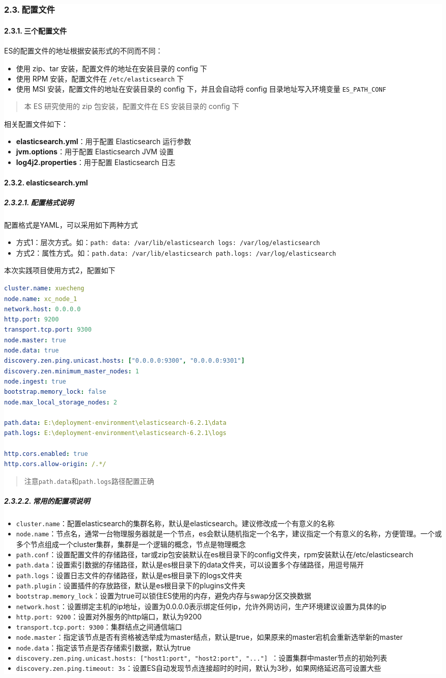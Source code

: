 ### 2.3. 配置文件

#### 2.3.1. 三个配置文件

ES的配置文件的地址根据安装形式的不同而不同：

- 使用 zip、tar 安装，配置文件的地址在安装目录的 config 下
- 使用 RPM 安装，配置文件在 `/etc/elasticsearch` 下
- 使用 MSI 安装，配置文件的地址在安装目录的 config 下，并且会自动将 config 目录地址写入环境变量 `ES_PATH_CONF`

> 本 ES 研究使用的 zip 包安装，配置文件在 ES 安装目录的 config 下

相关配置文件如下：

- **elasticsearch.yml**：用于配置 Elasticsearch 运行参数
- **jvm.options**：用于配置 Elasticsearch JVM 设置
- **log4j2.properties**：用于配置 Elasticsearch 日志

#### 2.3.2. elasticsearch.yml

##### 2.3.2.1. 配置格式说明

配置格式是YAML，可以采用如下两种方式

- 方式1：层次方式。如：`path: data: /var/lib/elasticsearch logs: /var/log/elasticsearch`
- 方式2：属性方式。如：`path.data: /var/lib/elasticsearch path.logs: /var/log/elasticsearch`

本次实践项目使用方式2，配置如下

```yml
cluster.name: xuecheng
node.name: xc_node_1
network.host: 0.0.0.0
http.port: 9200
transport.tcp.port: 9300
node.master: true
node.data: true
discovery.zen.ping.unicast.hosts: ["0.0.0.0:9300", "0.0.0.0:9301"]
discovery.zen.minimum_master_nodes: 1
node.ingest: true
bootstrap.memory_lock: false
node.max_local_storage_nodes: 2

path.data: E:\deployment-environment\elasticsearch-6.2.1\data
path.logs: E:\deployment-environment\elasticsearch-6.2.1\logs

http.cors.enabled: true
http.cors.allow-origin: /.*/
```

> 注意`path.data`和`path.logs`路径配置正确

##### 2.3.2.2. 常用的配置项说明

- `cluster.name`：配置elasticsearch的集群名称，默认是elasticsearch。建议修改成一个有意义的名称
- `node.name`：节点名，通常一台物理服务器就是一个节点，es会默认随机指定一个名字，建议指定一个有意义的名称，方便管理。一个或多个节点组成一个cluster集群，集群是一个逻辑的概念，节点是物理概念
- `path.conf`：设置配置文件的存储路径，tar或zip包安装默认在es根目录下的config文件夹，rpm安装默认在/etc/elasticsearch
- `path.data`：设置索引数据的存储路径，默认是es根目录下的data文件夹，可以设置多个存储路径，用逗号隔开
- `path.logs`：设置日志文件的存储路径，默认是es根目录下的logs文件夹
- `path.plugin`：设置插件的存放路径，默认是es根目录下的plugins文件夹
- `bootstrap.memory_lock`：设置为true可以锁住ES使用的内存，避免内存与swap分区交换数据
- `network.host`：设置绑定主机的ip地址，设置为0.0.0.0表示绑定任何ip，允许外网访问，生产环境建议设置为具体的ip
- `http.port: 9200`：设置对外服务的http端口，默认为9200
- `transport.tcp.port: 9300`：集群结点之间通信端口
- `node.master`：指定该节点是否有资格被选举成为master结点，默认是true，如果原来的master宕机会重新选举新的master
- `node.data`：指定该节点是否存储索引数据，默认为true
- `discovery.zen.ping.unicast.hosts: ["host1:port", "host2:port", "..."] `：设置集群中master节点的初始列表
- `discovery.zen.ping.timeout: 3s`：设置ES自动发现节点连接超时的时间，默认为3秒，如果网络延迟高可设置大些